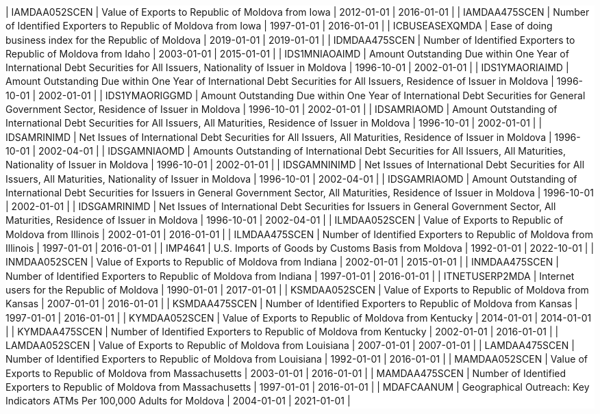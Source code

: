 | IAMDAA052SCEN       | Value of Exports to Republic of Moldova from Iowa                                                                                              | 2012-01-01          | 2016-01-01        |
| IAMDAA475SCEN       | Number of Identified Exporters to Republic of Moldova from Iowa                                                                                | 1997-01-01          | 2016-01-01        |
| ICBUSEASEXQMDA      | Ease of doing business index for the Republic of Moldova                                                                                       | 2019-01-01          | 2019-01-01        |
| IDMDAA475SCEN       | Number of Identified Exporters to Republic of Moldova from Idaho                                                                               | 2003-01-01          | 2015-01-01        |
| IDS1MNIAOAIMD       | Amount Outstanding Due within One Year of International Debt Securities for All Issuers, Nationality of Issuer in Moldova                      | 1996-10-01          | 2002-01-01        |
| IDS1YMAORIAIMD      | Amount Outstanding Due within One Year of International Debt Securities for All Issuers, Residence of Issuer in Moldova                        | 1996-10-01          | 2002-01-01        |
| IDS1YMAORIGGMD      | Amount Outstanding Due within One Year of International Debt Securities for General Government Sector, Residence of Issuer in Moldova          | 1996-10-01          | 2002-01-01        |
| IDSAMRIAOMD         | Amount Outstanding of International Debt Securities for All Issuers, All Maturities, Residence of Issuer in Moldova                            | 1996-10-01          | 2002-01-01        |
| IDSAMRINIMD         | Net Issues of International Debt Securities for All Issuers, All Maturities, Residence of Issuer in Moldova                                    | 1996-10-01          | 2002-04-01        |
| IDSGAMNIAOMD        | Amounts Outstanding of International Debt Securities for All Issuers, All Maturities, Nationality of Issuer in Moldova                         | 1996-10-01          | 2002-01-01        |
| IDSGAMNINIMD        | Net Issues of International Debt Securities for All Issuers, All Maturities, Nationality of Issuer in Moldova                                  | 1996-10-01          | 2002-04-01        |
| IDSGAMRIAOMD        | Amount Outstanding of International Debt Securities for Issuers in General Government Sector, All Maturities, Residence of Issuer in Moldova   | 1996-10-01          | 2002-01-01        |
| IDSGAMRINIMD        | Net Issues of International Debt Securities for Issuers in General Government Sector, All Maturities, Residence of Issuer in Moldova           | 1996-10-01          | 2002-04-01        |
| ILMDAA052SCEN       | Value of Exports to Republic of Moldova from Illinois                                                                                          | 2002-01-01          | 2016-01-01        |
| ILMDAA475SCEN       | Number of Identified Exporters to Republic of Moldova from Illinois                                                                            | 1997-01-01          | 2016-01-01        |
| IMP4641             | U.S. Imports of Goods by Customs Basis from Moldova                                                                                            | 1992-01-01          | 2022-10-01        |
| INMDAA052SCEN       | Value of Exports to Republic of Moldova from Indiana                                                                                           | 2002-01-01          | 2015-01-01        |
| INMDAA475SCEN       | Number of Identified Exporters to Republic of Moldova from Indiana                                                                             | 1997-01-01          | 2016-01-01        |
| ITNETUSERP2MDA      | Internet users for the Republic of Moldova                                                                                                     | 1990-01-01          | 2017-01-01        |
| KSMDAA052SCEN       | Value of Exports to Republic of Moldova from Kansas                                                                                            | 2007-01-01          | 2016-01-01        |
| KSMDAA475SCEN       | Number of Identified Exporters to Republic of Moldova from Kansas                                                                              | 1997-01-01          | 2016-01-01        |
| KYMDAA052SCEN       | Value of Exports to Republic of Moldova from Kentucky                                                                                          | 2014-01-01          | 2014-01-01        |
| KYMDAA475SCEN       | Number of Identified Exporters to Republic of Moldova from Kentucky                                                                            | 2002-01-01          | 2016-01-01        |
| LAMDAA052SCEN       | Value of Exports to Republic of Moldova from Louisiana                                                                                         | 2007-01-01          | 2007-01-01        |
| LAMDAA475SCEN       | Number of Identified Exporters to Republic of Moldova from Louisiana                                                                           | 1992-01-01          | 2016-01-01        |
| MAMDAA052SCEN       | Value of Exports to Republic of Moldova from Massachusetts                                                                                     | 2003-01-01          | 2016-01-01        |
| MAMDAA475SCEN       | Number of Identified Exporters to Republic of Moldova from Massachusetts                                                                       | 1997-01-01          | 2016-01-01        |
| MDAFCAANUM          | Geographical Outreach: Key Indicators ATMs Per 100,000 Adults for Moldova                                                                      | 2004-01-01          | 2021-01-01        |